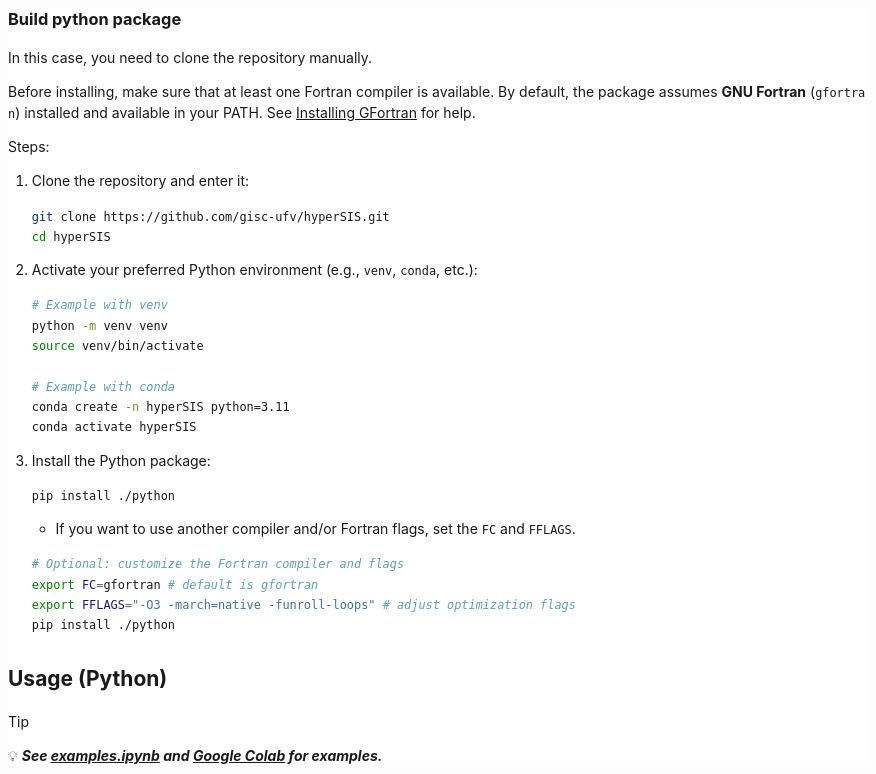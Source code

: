 ### Build python package

In this case, you need to clone the repository manually.

Before installing, make sure that at least one Fortran compiler is available. By default, the package assumes **GNU Fortran** (`gfortran`) installed and available in your PATH. See [Installing GFortran](https://fortran-lang.org/learn/os_setup/install_gfortran/) for help.

Steps:

1. Clone the repository and enter it:

    ```sh
    git clone https://github.com/gisc-ufv/hyperSIS.git
    cd hyperSIS
    ```

2. Activate your preferred Python environment (e.g., `venv`, `conda`, etc.):

    ```sh
    # Example with venv
    python -m venv venv
    source venv/bin/activate

    # Example with conda
    conda create -n hyperSIS python=3.11
    conda activate hyperSIS
    ```

3. Install the Python package:

    ```sh
    pip install ./python
    ```

    - If you want to use another compiler and/or Fortran flags, set the `FC` and `FFLAGS`.

    ```sh
    # Optional: customize the Fortran compiler and flags
    export FC=gfortran # default is gfortran
    export FFLAGS="-O3 -march=native -funroll-loops" # adjust optimization flags
    pip install ./python
    ```

## Usage (Python)

> [!TIP]
> 💡 ***See [examples.ipynb](https://github.com/gisc-ufv/hyperSIS/blob/main/examples.ipynb) and [Google Colab](https://colab.research.google.com/drive/1KZanZNdr1M6bEEfw0vdAGBpkHyVrV9XH?usp=sharing) for examples.***
